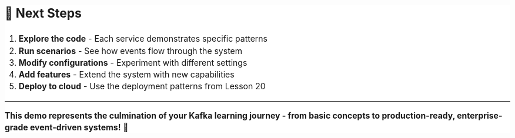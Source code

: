 ## 🎯 Next Steps

1. **Explore the code** - Each service demonstrates specific patterns
2. **Run scenarios** - See how events flow through the system  
3. **Modify configurations** - Experiment with different settings
4. **Add features** - Extend the system with new capabilities
5. **Deploy to cloud** - Use the deployment patterns from Lesson 20

---

**This demo represents the culmination of your Kafka learning journey - from basic concepts to production-ready, enterprise-grade event-driven systems!** 🚀